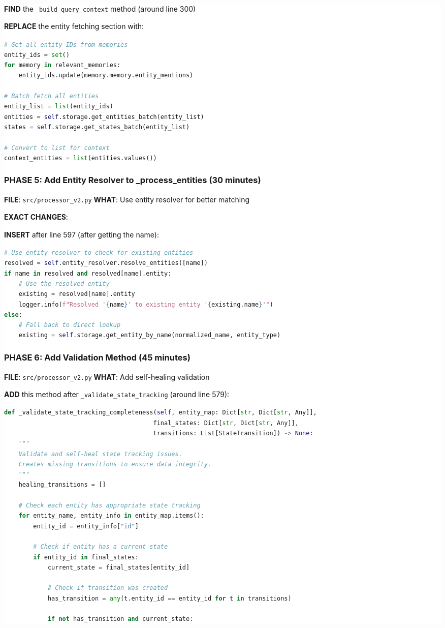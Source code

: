 **FIND** the `_build_query_context` method (around line 300)

**REPLACE** the entity fetching section with:
```python
# Get all entity IDs from memories
entity_ids = set()
for memory in relevant_memories:
    entity_ids.update(memory.memory.entity_mentions)

# Batch fetch all entities
entity_list = list(entity_ids)
entities = self.storage.get_entities_batch(entity_list)
states = self.storage.get_states_batch(entity_list)

# Convert to list for context
context_entities = list(entities.values())
```

### PHASE 5: Add Entity Resolver to _process_entities (30 minutes)

**FILE**: `src/processor_v2.py`
**WHAT**: Use entity resolver for better matching

**EXACT CHANGES**:

**INSERT** after line 597 (after getting the name):
```python
# Use entity resolver to check for existing entities
resolved = self.entity_resolver.resolve_entities([name])
if name in resolved and resolved[name].entity:
    # Use the resolved entity
    existing = resolved[name].entity
    logger.info(f"Resolved '{name}' to existing entity '{existing.name}'")
else:
    # Fall back to direct lookup
    existing = self.storage.get_entity_by_name(normalized_name, entity_type)
```

### PHASE 6: Add Validation Method (45 minutes)

**FILE**: `src/processor_v2.py`
**WHAT**: Add self-healing validation

**ADD** this method after `_validate_state_tracking` (around line 579):
```python
def _validate_state_tracking_completeness(self, entity_map: Dict[str, Dict[str, Any]], 
                                         final_states: Dict[str, Dict[str, Any]], 
                                         transitions: List[StateTransition]) -> None:
    """
    Validate and self-heal state tracking issues.
    Creates missing transitions to ensure data integrity.
    """
    healing_transitions = []
    
    # Check each entity has appropriate state tracking
    for entity_name, entity_info in entity_map.items():
        entity_id = entity_info["id"]
        
        # Check if entity has a current state
        if entity_id in final_states:
            current_state = final_states[entity_id]
            
            # Check if transition was created
            has_transition = any(t.entity_id == entity_id for t in transitions)
            
            if not has_transition and current_state:
```